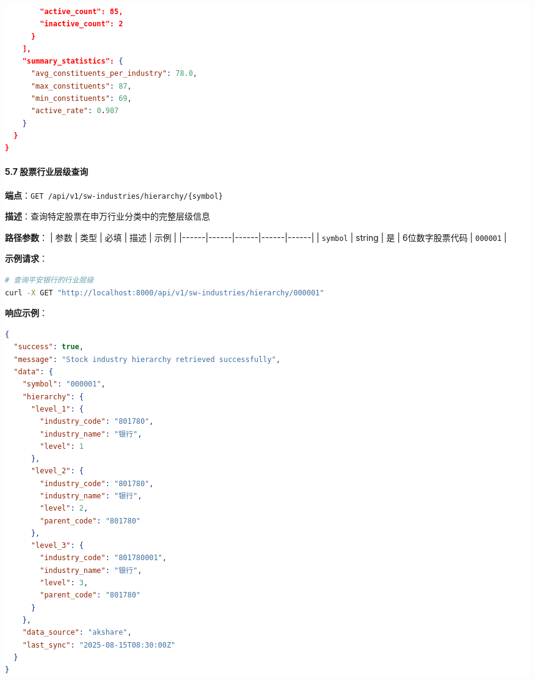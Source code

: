 ```json
        "active_count": 85,
        "inactive_count": 2
      }
    ],
    "summary_statistics": {
      "avg_constituents_per_industry": 78.0,
      "max_constituents": 87,
      "min_constituents": 69,
      "active_rate": 0.987
    }
  }
}
```

#### 5.7 股票行业层级查询

**端点**：`GET /api/v1/sw-industries/hierarchy/{symbol}`

**描述**：查询特定股票在申万行业分类中的完整层级信息

**路径参数**：
| 参数 | 类型 | 必填 | 描述 | 示例 |
|------|------|------|------|------|
| `symbol` | string | 是 | 6位数字股票代码 | `000001` |

**示例请求**：
```bash
# 查询平安银行的行业层级
curl -X GET "http://localhost:8000/api/v1/sw-industries/hierarchy/000001"
```

**响应示例**：
```json
{
  "success": true,
  "message": "Stock industry hierarchy retrieved successfully",
  "data": {
    "symbol": "000001",
    "hierarchy": {
      "level_1": {
        "industry_code": "801780",
        "industry_name": "银行",
        "level": 1
      },
      "level_2": {
        "industry_code": "801780",
        "industry_name": "银行",
        "level": 2,
        "parent_code": "801780"
      },
      "level_3": {
        "industry_code": "801780001",
        "industry_name": "银行",
        "level": 3,
        "parent_code": "801780"
      }
    },
    "data_source": "akshare",
    "last_sync": "2025-08-15T08:30:00Z"
  }
}
```
